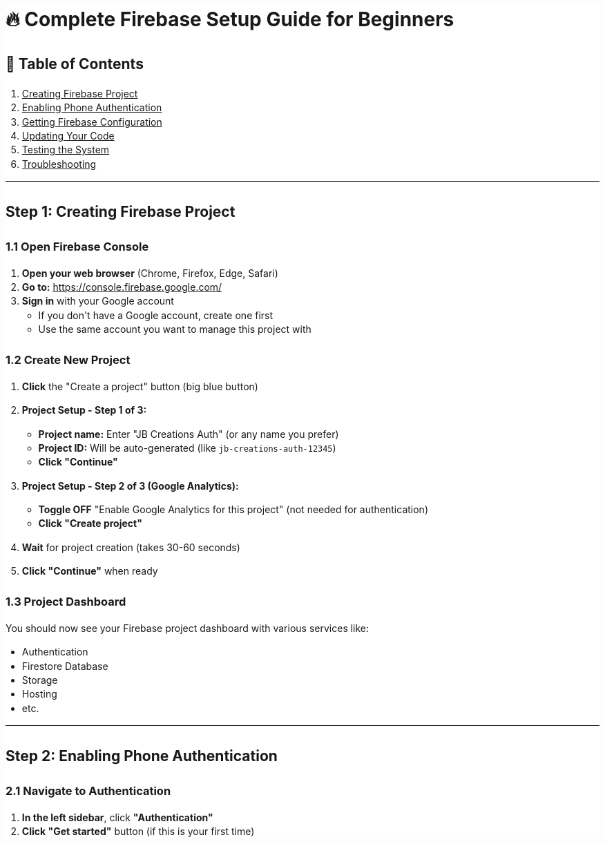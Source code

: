 # 🔥 Complete Firebase Setup Guide for Beginners

## 📖 Table of Contents
1. [Creating Firebase Project](#step-1-creating-firebase-project)
2. [Enabling Phone Authentication](#step-2-enabling-phone-authentication)
3. [Getting Firebase Configuration](#step-3-getting-firebase-configuration)
4. [Updating Your Code](#step-4-updating-your-code)
5. [Testing the System](#step-5-testing-the-system)
6. [Troubleshooting](#troubleshooting)

---

## Step 1: Creating Firebase Project

### 1.1 Open Firebase Console
1. **Open your web browser** (Chrome, Firefox, Edge, Safari)
2. **Go to:** https://console.firebase.google.com/
3. **Sign in** with your Google account
   - If you don't have a Google account, create one first
   - Use the same account you want to manage this project with

### 1.2 Create New Project
1. **Click** the "Create a project" button (big blue button)
   
2. **Project Setup - Step 1 of 3:**
   - **Project name:** Enter "JB Creations Auth" (or any name you prefer)
   - **Project ID:** Will be auto-generated (like `jb-creations-auth-12345`)
   - **Click "Continue"**

3. **Project Setup - Step 2 of 3 (Google Analytics):**
   - **Toggle OFF** "Enable Google Analytics for this project" (not needed for authentication)
   - **Click "Create project"**

4. **Wait** for project creation (takes 30-60 seconds)
5. **Click "Continue"** when ready

### 1.3 Project Dashboard
You should now see your Firebase project dashboard with various services like:
- Authentication
- Firestore Database  
- Storage
- Hosting
- etc.

---

## Step 2: Enabling Phone Authentication

### 2.1 Navigate to Authentication
1. **In the left sidebar**, click **"Authentication"**
2. **Click "Get started"** button (if this is your first time)
